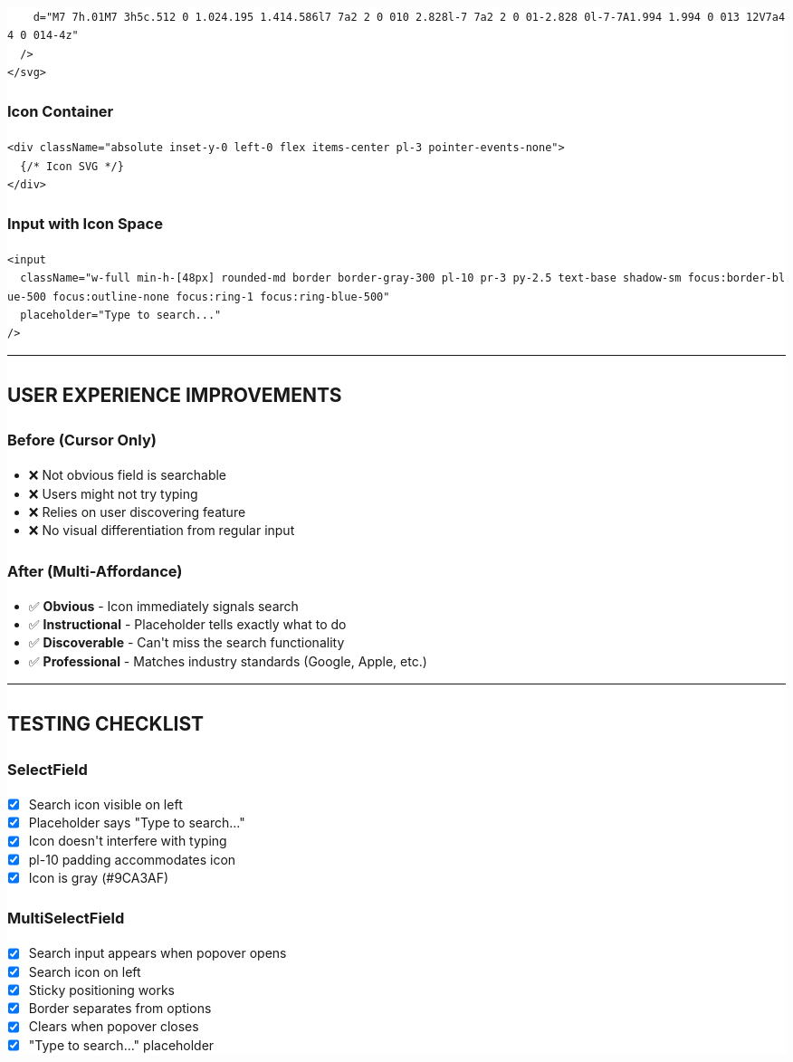 ```tsx
    d="M7 7h.01M7 3h5c.512 0 1.024.195 1.414.586l7 7a2 2 0 010 2.828l-7 7a2 2 0 01-2.828 0l-7-7A1.994 1.994 0 013 12V7a4 4 0 014-4z"
  />
</svg>
```

### Icon Container
```tsx
<div className="absolute inset-y-0 left-0 flex items-center pl-3 pointer-events-none">
  {/* Icon SVG */}
</div>
```

### Input with Icon Space
```tsx
<input
  className="w-full min-h-[48px] rounded-md border border-gray-300 pl-10 pr-3 py-2.5 text-base shadow-sm focus:border-blue-500 focus:outline-none focus:ring-1 focus:ring-blue-500"
  placeholder="Type to search..."
/>
```

---

## USER EXPERIENCE IMPROVEMENTS

### Before (Cursor Only)
- ❌ Not obvious field is searchable
- ❌ Users might not try typing
- ❌ Relies on user discovering feature
- ❌ No visual differentiation from regular input

### After (Multi-Affordance)
- ✅ **Obvious** - Icon immediately signals search
- ✅ **Instructional** - Placeholder tells exactly what to do
- ✅ **Discoverable** - Can't miss the search functionality
- ✅ **Professional** - Matches industry standards (Google, Apple, etc.)

---

## TESTING CHECKLIST

### SelectField
- [x] Search icon visible on left
- [x] Placeholder says "Type to search..."
- [x] Icon doesn't interfere with typing
- [x] pl-10 padding accommodates icon
- [x] Icon is gray (#9CA3AF)

### MultiSelectField
- [x] Search input appears when popover opens
- [x] Search icon on left
- [x] Sticky positioning works
- [x] Border separates from options
- [x] Clears when popover closes
- [x] "Type to search..." placeholder
